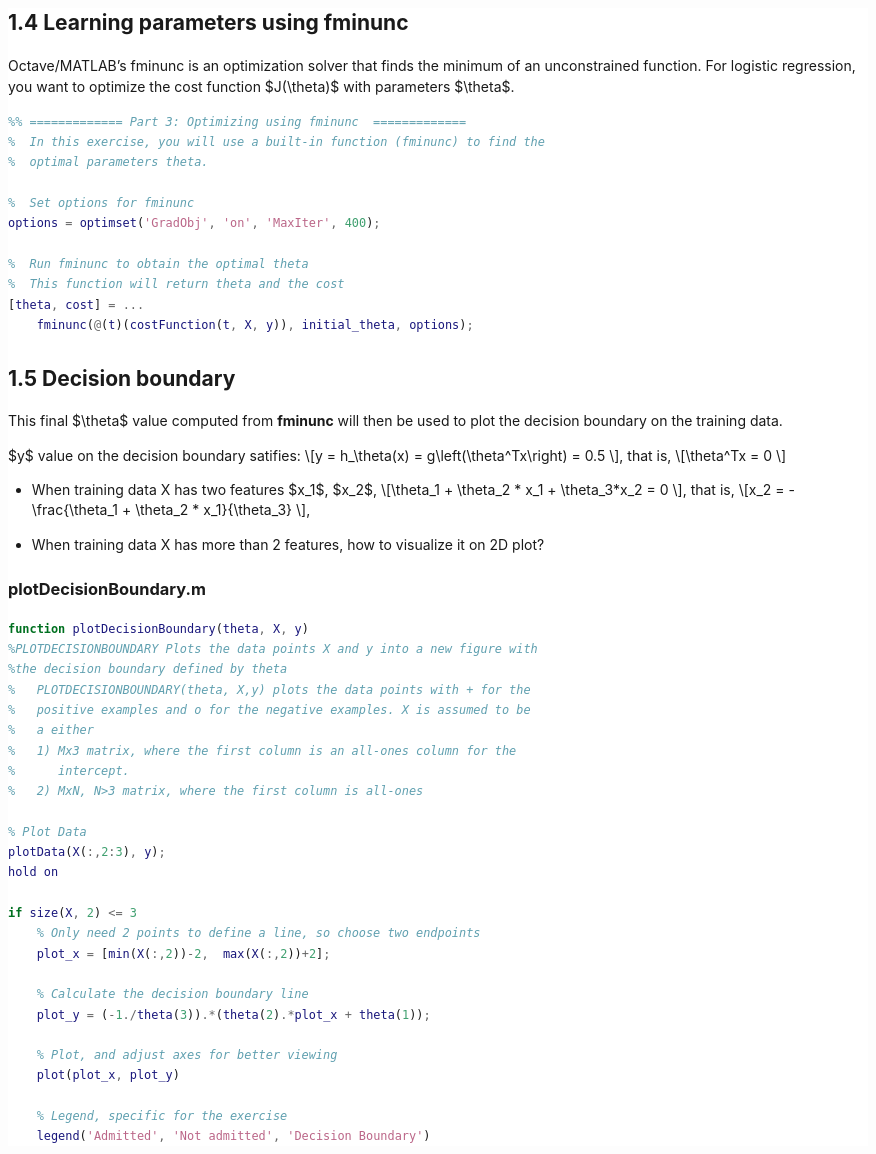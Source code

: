 
## 1.4 Learning parameters using fminunc
Octave/MATLAB’s fminunc is an optimization solver that finds the minimum of an unconstrained function. For logistic regression, you want to
optimize the cost function \$J(\theta)\$ with parameters \$\theta\$.

```m
%% ============= Part 3: Optimizing using fminunc  =============
%  In this exercise, you will use a built-in function (fminunc) to find the
%  optimal parameters theta.

%  Set options for fminunc
options = optimset('GradObj', 'on', 'MaxIter', 400);

%  Run fminunc to obtain the optimal theta
%  This function will return theta and the cost 
[theta, cost] = ...
    fminunc(@(t)(costFunction(t, X, y)), initial_theta, options);
```

## 1.5 Decision boundary
This final \$\theta\$ value computed from **fminunc** will then be used to plot the decision boundary on the training data.

\$y\$ value on the decision boundary satifies:
\\[y = h_\theta(x) = g\left\(\theta^Tx\right\) = 0.5 \\],
that is,
\\[\theta^Tx = 0 \\]

* When training data X has two features \$x_1\$, \$x_2\$,
\\[\theta_1 + \theta_2 * x_1 + \theta_3*x_2 = 0 \\],
that is,
\\[x_2 = -\frac{\theta_1 + \theta_2 * x_1}{\theta_3} \\],

* When training data X has more than 2 features, how to visualize it on 2D plot?

### plotDecisionBoundary.m

```m
function plotDecisionBoundary(theta, X, y)
%PLOTDECISIONBOUNDARY Plots the data points X and y into a new figure with
%the decision boundary defined by theta
%   PLOTDECISIONBOUNDARY(theta, X,y) plots the data points with + for the 
%   positive examples and o for the negative examples. X is assumed to be 
%   a either 
%   1) Mx3 matrix, where the first column is an all-ones column for the 
%      intercept.
%   2) MxN, N>3 matrix, where the first column is all-ones

% Plot Data
plotData(X(:,2:3), y);
hold on

if size(X, 2) <= 3
    % Only need 2 points to define a line, so choose two endpoints
    plot_x = [min(X(:,2))-2,  max(X(:,2))+2];

    % Calculate the decision boundary line
    plot_y = (-1./theta(3)).*(theta(2).*plot_x + theta(1));

    % Plot, and adjust axes for better viewing
    plot(plot_x, plot_y)
    
    % Legend, specific for the exercise
    legend('Admitted', 'Not admitted', 'Decision Boundary')
```